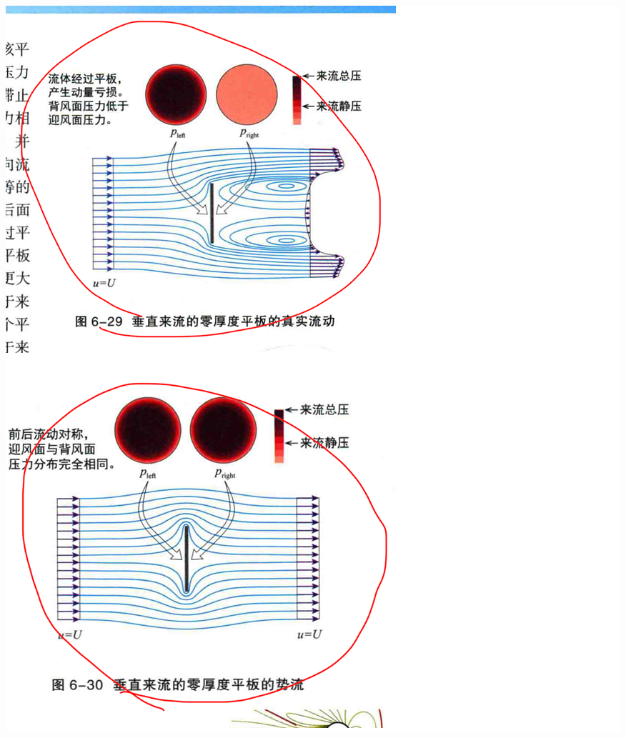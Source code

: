 ![](https://raw.githubusercontent.com/914191848/notion-import/main/img/image150.png)
[](marginnoteapp://note/0E2B2F2B-6CBF-42FF-B409-1A8C31C49C70)

![](https://raw.githubusercontent.com/914191848/notion-import/main/img/image152.png)
[](marginnoteapp://note/96AD9D89-A0F8-4C33-93EF-4BC219F96936)
